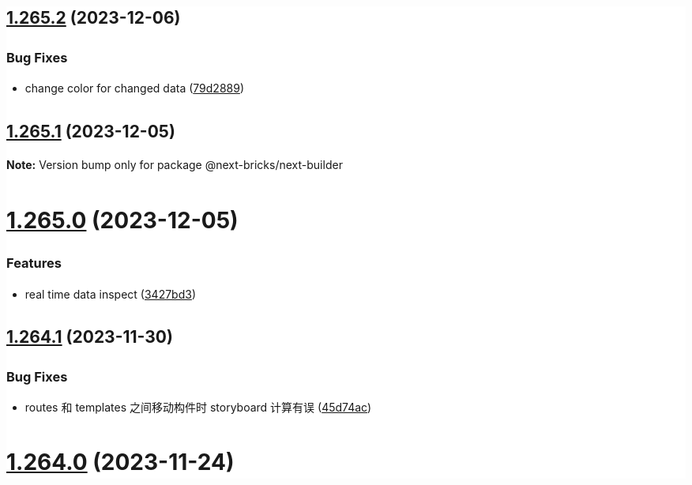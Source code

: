

## [1.265.2](https://github.com/easyops-cn/next-basics/compare/@next-bricks/next-builder@1.265.1...@next-bricks/next-builder@1.265.2) (2023-12-06)


### Bug Fixes

* change color for changed data ([79d2889](https://github.com/easyops-cn/next-basics/commit/79d2889a61fab1dbc191b22e5893facbb0747760))





## [1.265.1](https://github.com/easyops-cn/next-basics/compare/@next-bricks/next-builder@1.265.0...@next-bricks/next-builder@1.265.1) (2023-12-05)

**Note:** Version bump only for package @next-bricks/next-builder





# [1.265.0](https://github.com/easyops-cn/next-basics/compare/@next-bricks/next-builder@1.264.1...@next-bricks/next-builder@1.265.0) (2023-12-05)


### Features

* real time data inspect ([3427bd3](https://github.com/easyops-cn/next-basics/commit/3427bd3e0222fb10b131f1ff719ab62b6b3e8784))





## [1.264.1](https://github.com/easyops-cn/next-basics/compare/@next-bricks/next-builder@1.264.0...@next-bricks/next-builder@1.264.1) (2023-11-30)


### Bug Fixes

* routes 和 templates 之间移动构件时 storyboard 计算有误 ([45d74ac](https://github.com/easyops-cn/next-basics/commit/45d74ac0ab6c9639e6e052c16d81000dcb97054b))





# [1.264.0](https://github.com/easyops-cn/next-basics/compare/@next-bricks/next-builder@1.263.0...@next-bricks/next-builder@1.264.0) (2023-11-24)

